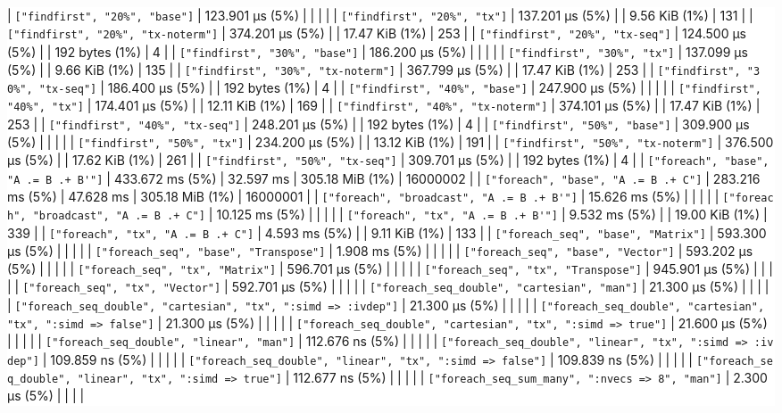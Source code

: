 | `["findfirst", "20%", "base"]`                                     | 123.901 μs (5%) |           |                  |             |
| `["findfirst", "20%", "tx"]`                                       | 137.201 μs (5%) |           |    9.56 KiB (1%) |         131 |
| `["findfirst", "20%", "tx-noterm"]`                                | 374.201 μs (5%) |           |   17.47 KiB (1%) |         253 |
| `["findfirst", "20%", "tx-seq"]`                                   | 124.500 μs (5%) |           |   192 bytes (1%) |           4 |
| `["findfirst", "30%", "base"]`                                     | 186.200 μs (5%) |           |                  |             |
| `["findfirst", "30%", "tx"]`                                       | 137.099 μs (5%) |           |    9.66 KiB (1%) |         135 |
| `["findfirst", "30%", "tx-noterm"]`                                | 367.799 μs (5%) |           |   17.47 KiB (1%) |         253 |
| `["findfirst", "30%", "tx-seq"]`                                   | 186.400 μs (5%) |           |   192 bytes (1%) |           4 |
| `["findfirst", "40%", "base"]`                                     | 247.900 μs (5%) |           |                  |             |
| `["findfirst", "40%", "tx"]`                                       | 174.401 μs (5%) |           |   12.11 KiB (1%) |         169 |
| `["findfirst", "40%", "tx-noterm"]`                                | 374.101 μs (5%) |           |   17.47 KiB (1%) |         253 |
| `["findfirst", "40%", "tx-seq"]`                                   | 248.201 μs (5%) |           |   192 bytes (1%) |           4 |
| `["findfirst", "50%", "base"]`                                     | 309.900 μs (5%) |           |                  |             |
| `["findfirst", "50%", "tx"]`                                       | 234.200 μs (5%) |           |   13.12 KiB (1%) |         191 |
| `["findfirst", "50%", "tx-noterm"]`                                | 376.500 μs (5%) |           |   17.62 KiB (1%) |         261 |
| `["findfirst", "50%", "tx-seq"]`                                   | 309.701 μs (5%) |           |   192 bytes (1%) |           4 |
| `["foreach", "base", "A .= B .+ B'"]`                              | 433.672 ms (5%) | 32.597 ms |  305.18 MiB (1%) |    16000002 |
| `["foreach", "base", "A .= B .+ C"]`                               | 283.216 ms (5%) | 47.628 ms |  305.18 MiB (1%) |    16000001 |
| `["foreach", "broadcast", "A .= B .+ B'"]`                         |  15.626 ms (5%) |           |                  |             |
| `["foreach", "broadcast", "A .= B .+ C"]`                          |  10.125 ms (5%) |           |                  |             |
| `["foreach", "tx", "A .= B .+ B'"]`                                |   9.532 ms (5%) |           |   19.00 KiB (1%) |         339 |
| `["foreach", "tx", "A .= B .+ C"]`                                 |   4.593 ms (5%) |           |    9.11 KiB (1%) |         133 |
| `["foreach_seq", "base", "Matrix"]`                                | 593.300 μs (5%) |           |                  |             |
| `["foreach_seq", "base", "Transpose"]`                             |   1.908 ms (5%) |           |                  |             |
| `["foreach_seq", "base", "Vector"]`                                | 593.202 μs (5%) |           |                  |             |
| `["foreach_seq", "tx", "Matrix"]`                                  | 596.701 μs (5%) |           |                  |             |
| `["foreach_seq", "tx", "Transpose"]`                               | 945.901 μs (5%) |           |                  |             |
| `["foreach_seq", "tx", "Vector"]`                                  | 592.701 μs (5%) |           |                  |             |
| `["foreach_seq_double", "cartesian", "man"]`                       |  21.300 μs (5%) |           |                  |             |
| `["foreach_seq_double", "cartesian", "tx", ":simd => :ivdep"]`     |  21.300 μs (5%) |           |                  |             |
| `["foreach_seq_double", "cartesian", "tx", ":simd => false"]`      |  21.300 μs (5%) |           |                  |             |
| `["foreach_seq_double", "cartesian", "tx", ":simd => true"]`       |  21.600 μs (5%) |           |                  |             |
| `["foreach_seq_double", "linear", "man"]`                          | 112.676 ns (5%) |           |                  |             |
| `["foreach_seq_double", "linear", "tx", ":simd => :ivdep"]`        | 109.859 ns (5%) |           |                  |             |
| `["foreach_seq_double", "linear", "tx", ":simd => false"]`         | 109.839 ns (5%) |           |                  |             |
| `["foreach_seq_double", "linear", "tx", ":simd => true"]`          | 112.677 ns (5%) |           |                  |             |
| `["foreach_seq_sum_many", ":nvecs => 8", "man"]`                   |   2.300 μs (5%) |           |                  |             |